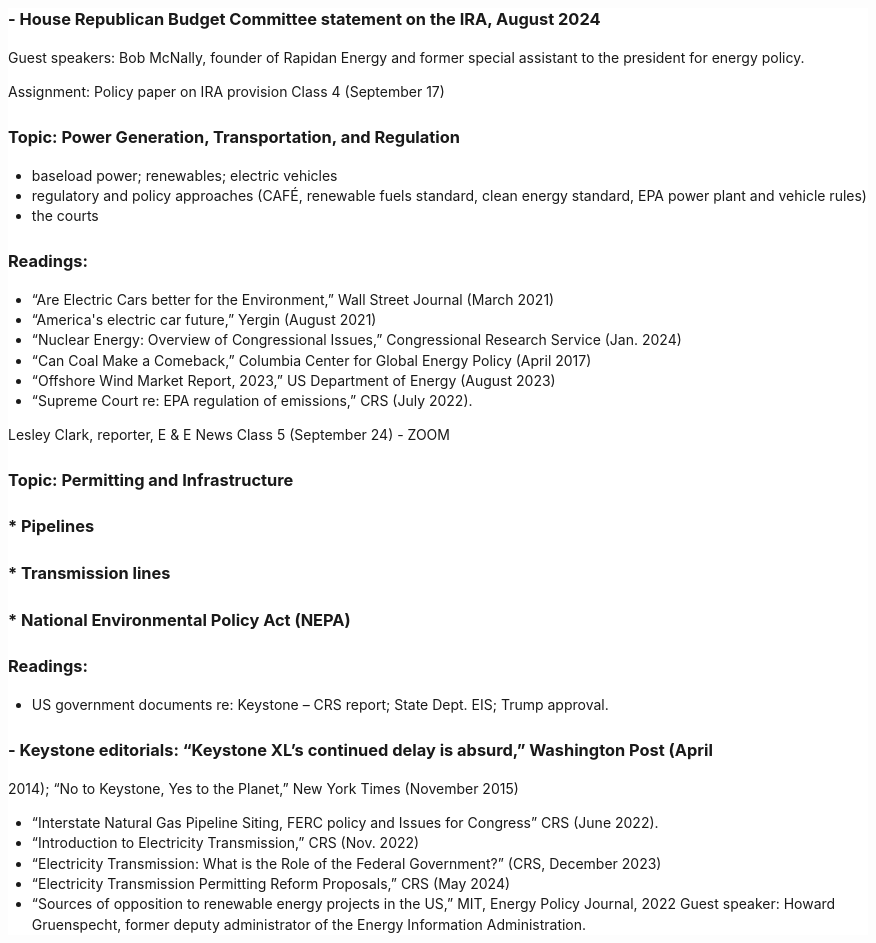 ### - House Republican Budget Committee statement on the IRA, August 2024

Guest speakers: Bob McNally, founder of Rapidan Energy and former special assistant to the
president for energy policy.

Assignment: Policy paper on IRA provision
Class 4 (September 17)
### Topic: Power Generation, Transportation, and Regulation

*  baseload power; renewables; electric vehicles
*  regulatory and policy approaches (CAFÉ, renewable fuels standard, clean energy
standard, EPA power plant and vehicle rules)
*  the courts
### Readings:

- “Are Electric Cars better for the Environment,” Wall Street Journal (March 2021)
- “America's electric car future,” Yergin (August 2021)
- “Nuclear Energy: Overview of Congressional Issues,” Congressional Research Service
(Jan. 2024)
- “Can Coal Make a Comeback,” Columbia Center for Global Energy Policy (April 2017)
- “Offshore Wind Market Report, 2023,” US Department of Energy (August 2023)
- “Supreme Court re: EPA regulation of emissions,” CRS (July 2022).

Lesley Clark, reporter, E & E News
Class 5 (September 24) - ZOOM
### Topic: Permitting and Infrastructure

### *  Pipelines

### *  Transmission lines

### *  National Environmental Policy Act (NEPA)

### Readings:

- US government documents re: Keystone – CRS report; State Dept. EIS; Trump approval.
### - Keystone editorials: “Keystone XL’s continued delay is absurd,” Washington Post (April

2014); “No to Keystone, Yes to the Planet,” New York Times (November 2015)
- “Interstate Natural Gas Pipeline Siting, FERC policy and Issues for Congress” CRS (June
2022).
- “Introduction to Electricity Transmission,” CRS (Nov. 2022)
- “Electricity Transmission: What is the Role of the Federal Government?” (CRS,
December 2023)
- “Electricity Transmission Permitting Reform Proposals,” CRS (May 2024)
- “Sources of opposition to renewable energy projects in the US,” MIT, Energy Policy
Journal, 2022
Guest speaker: Howard Gruenspecht, former deputy administrator of the Energy Information
Administration.
